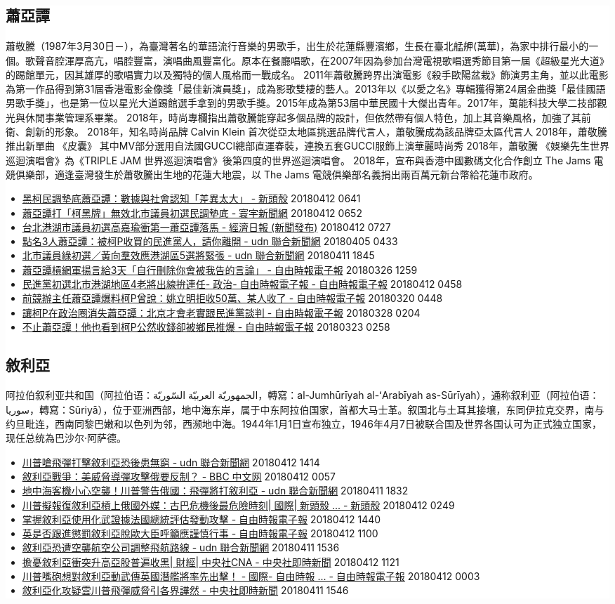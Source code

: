 ## 蕭亞譚

蕭敬騰（1987年3月30日－），為臺灣著名的華語流行音樂的男歌手，出生於花蓮縣豐濱鄉，生長在臺北艋舺(萬華)，為家中排行最小的一個。歌聲音腔渾厚高亢，唱腔豐富，演唱曲風豐富化。原本在餐廳唱歌，在2007年因為參加台灣電視歌唱選秀節目第一屆《超級星光大道》的踢館單元，因其雄厚的歌唱實力以及獨特的個人風格而一戰成名。
2011年蕭敬騰跨界出演電影《殺手歐陽盆栽》飾演男主角，並以此電影為第一作品得到第31屆香港電影金像獎「最佳新演員獎」，成為影歌雙棲的藝人。2013年以《以愛之名》專輯獲得第24屆金曲獎「最佳國語男歌手獎」，也是第一位以星光大道踢館選手拿到的男歌手獎。2015年成為第53屆中華民國十大傑出青年。2017年，萬能科技大學二技部觀光與休閒事業管理系畢業。
2018年，時尚專欄指出蕭敬騰能穿起多個品牌的設計，但依然帶有個人特色，加上其音樂風格，加強了其前衛、創新的形象。
2018年，知名時尚品牌 Calvin Klein 首次從亞太地區挑選品牌代言人，蕭敬騰成為該品牌亞太區代言人
2018年，蕭敬騰推出新單曲 《皮囊》 其中MV部分選用自法國GUCCI總部直運春裝，連換五套GUCCI服飾上演華麗時尚秀
2018年，蕭敬騰 《娛樂先生世界巡迴演唱會》為《TRIPLE JAM 世界巡迴演唱會》後第四度的世界巡迴演唱會。
2018年，宣布與香港中國數碼文化合作創立 The Jams 電競俱樂部，適逢臺灣發生於蕭敬騰出生地的花蓮大地震，以 The Jams 電競俱樂部名義捐出兩百萬元新台幣給花蓮市政府。
- [黑柯民調墊底蕭亞譚：數據與社會認知「差異太大」 - 新頭殼](https://newtalk.tw/news/view/2018-04-12/120622 "黑柯民調墊底蕭亞譚：數據與社會認知「差異太大」 - 新頭殼") 20180412 0641
- [蕭亞譚打「柯黑牌」無效北市議員初選民調墊底 - 寰宇新聞網](http://globalnewstv.com.tw/%E8%95%AD%E4%BA%9E%E8%AD%9A%E6%89%93%E3%80%8C%E6%9F%AF%E9%BB%91%E7%89%8C%E3%80%8D%E7%84%A1%E6%95%88-%E5%8C%97%E5%B8%82%E8%AD%B0%E5%93%A1%E5%88%9D%E9%81%B8%E6%B0%91%E8%AA%BF%E5%A2%8A%E5%BA%95/ "蕭亞譚打「柯黑牌」無效北市議員初選民調墊底 - 寰宇新聞網") 20180412 0652
- [台北港湖市議員初選高嘉瑜衝第一蕭亞譚落馬 - 經濟日報 (新聞發布)](https://money.udn.com/money/story/5641/3082869 "台北港湖市議員初選高嘉瑜衝第一蕭亞譚落馬 - 經濟日報 (新聞發布)") 20180412 0727
- [點名3人蕭亞譚：被柯P收買的民進黨人，請你離開 - udn 聯合新聞網](https://udn.com/news/story/10958/3070745 "點名3人蕭亞譚：被柯P收買的民進黨人，請你離開 - udn 聯合新聞網") 20180405 0433
- [北市議員綠初選／黃向羣效應港湖區5選將緊張 - udn 聯合新聞網](https://udn.com/news/story/11322/3081644 "北市議員綠初選／黃向羣效應港湖區5選將緊張 - udn 聯合新聞網") 20180411 1845
- [蕭亞譚槓網軍揚言給3天「自行刪除你會被我告的言論」 - 自由時報電子報](http://news.ltn.com.tw/news/politics/breakingnews/2377347 "蕭亞譚槓網軍揚言給3天「自行刪除你會被我告的言論」 - 自由時報電子報") 20180326 1259
- [民進黨初選北市港湖地區4老將出線拚連任- 政治- 自由時報電子報 - 自由時報電子報](http://news.ltn.com.tw/news/politics/breakingnews/2393163 "民進黨初選北市港湖地區4老將出線拚連任- 政治- 自由時報電子報 - 自由時報電子報") 20180412 0458
- [前競辦主任蕭亞譚爆料柯P曾說：姚立明拒收50萬、某人收了 - 自由時報電子報](http://news.ltn.com.tw/news/politics/breakingnews/2370741 "前競辦主任蕭亞譚爆料柯P曾說：姚立明拒收50萬、某人收了 - 自由時報電子報") 20180320 0448
- [讓柯P在政治圈消失蕭亞譚：北京才會老實跟民進黨談判 - 自由時報電子報](http://news.ltn.com.tw/news/politics/breakingnews/2378753 "讓柯P在政治圈消失蕭亞譚：北京才會老實跟民進黨談判 - 自由時報電子報") 20180328 0204
- [不止蕭亞譚！他也看到柯P公然收錢卻被鄉民推爆 - 自由時報電子報](http://news.ltn.com.tw/news/politics/breakingnews/2374031 "不止蕭亞譚！他也看到柯P公然收錢卻被鄉民推爆 - 自由時報電子報") 20180323 0258

## 敘利亞

阿拉伯叙利亚共和国（阿拉伯语：الجمهوريّة العربيّة السّوريّة‎，轉寫：al-Jumhūrīyah al-ʻArabīyah as-Sūrīyah‎），通称叙利亚（阿拉伯语：‎سوريا‎‎，轉寫：Sūriyā‎），位于亚洲西部，地中海东岸，属于中东阿拉伯国家，首都大马士革。叙国北与土耳其接壤，东同伊拉克交界，南与约旦毗连，西南同黎巴嫩和以色列为邻，西濒地中海。1944年1月1日宣布独立，1946年4月7日被联合国及世界各国认可为正式独立国家，现任总统為巴沙尔·阿萨德。
- [川普嗆飛彈打擊敘利亞恐後患無窮 - udn 聯合新聞網](https://udn.com/news/story/6809/3083797 "川普嗆飛彈打擊敘利亞恐後患無窮 - udn 聯合新聞網") 20180412 1414
- [敘利亞戰爭：美威脅導彈攻擊俄要反制？ - BBC 中文网](http://www.bbc.com/zhongwen/trad/world-43732920 "敘利亞戰爭：美威脅導彈攻擊俄要反制？ - BBC 中文网") 20180412 0057
- [地中海客機小心空襲！川普警告俄國：飛彈將打敘利亞 - udn 聯合新聞網](https://udn.com/news/story/11314/3081743 "地中海客機小心空襲！川普警告俄國：飛彈將打敘利亞 - udn 聯合新聞網") 20180411 1832
- [川普擬報復敘利亞槓上俄國外媒：古巴危機後最危險時刻| 國際| 新頭殼 ... - 新頭殼](https://newtalk.tw/news/view/2018-04-12/120577 "川普擬報復敘利亞槓上俄國外媒：古巴危機後最危險時刻| 國際| 新頭殼 ... - 新頭殼") 20180412 0249
- [掌握敘利亞使用化武證據法國總統評估發動攻擊 - 自由時報電子報](http://news.ltn.com.tw/news/world/breakingnews/2393793 "掌握敘利亞使用化武證據法國總統評估發動攻擊 - 自由時報電子報") 20180412 1440
- [英是否跟進懲罰敘利亞脫歐大臣呼籲應謹慎行事 - 自由時報電子報](http://news.ltn.com.tw/news/world/breakingnews/2393586 "英是否跟進懲罰敘利亞脫歐大臣呼籲應謹慎行事 - 自由時報電子報") 20180412 1100
- [敘利亞恐遭空襲航空公司調整飛航路線 - udn 聯合新聞網](https://www.udn.com/news/story/6809/3081822 "敘利亞恐遭空襲航空公司調整飛航路線 - udn 聯合新聞網") 20180411 1536
- [擔憂敘利亞衝突升高亞股普遍收黑| 財經| 中央社CNA - 中央社即時新聞](http://www.cna.com.tw/news/afe/201804120337-1.aspx "擔憂敘利亞衝突升高亞股普遍收黑| 財經| 中央社CNA - 中央社即時新聞") 20180412 1121
- [川普嘴砲想對敘利亞動武傳英國潛艦將率先出擊！ - 國際- 自由時報 ... - 自由時報電子報](http://news.ltn.com.tw/news/world/breakingnews/2392848 "川普嘴砲想對敘利亞動武傳英國潛艦將率先出擊！ - 國際- 自由時報 ... - 自由時報電子報") 20180412 0003
- [敘利亞化攻疑雲川普飛彈威脅引各界譁然 - 中央社即時新聞](http://www.cna.com.tw/news/aopl/201804110394-1.aspx "敘利亞化攻疑雲川普飛彈威脅引各界譁然 - 中央社即時新聞") 20180411 1546
